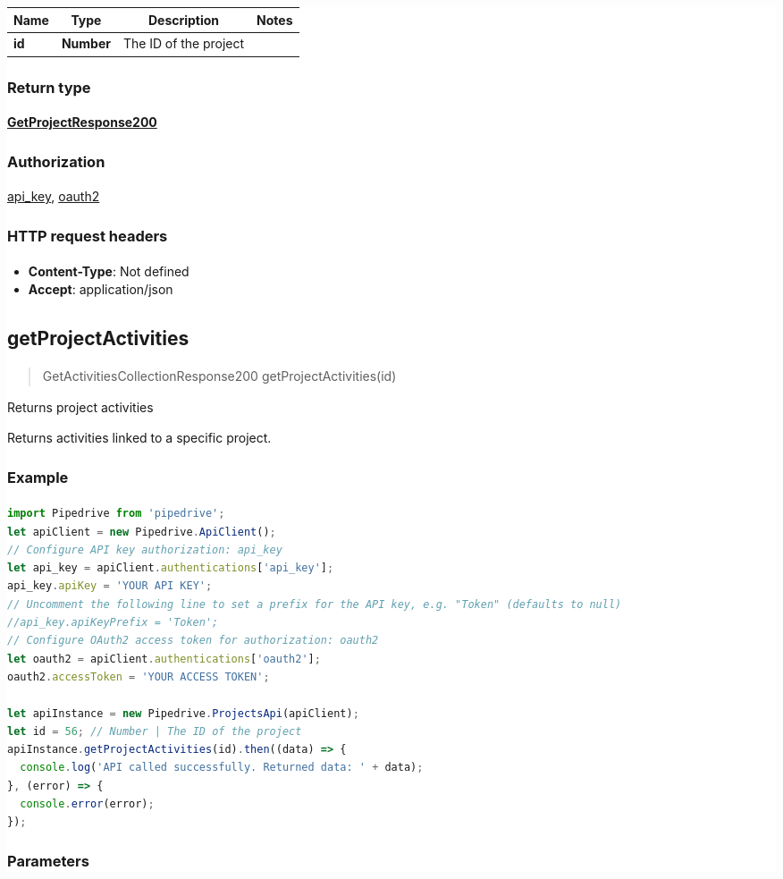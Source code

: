 
Name | Type | Description  | Notes
------------- | ------------- | ------------- | -------------
 **id** | **Number**| The ID of the project | 

### Return type

[**GetProjectResponse200**](GetProjectResponse200.md)

### Authorization

[api_key](../README.md#api_key), [oauth2](../README.md#oauth2)

### HTTP request headers

- **Content-Type**: Not defined
- **Accept**: application/json


## getProjectActivities

> GetActivitiesCollectionResponse200 getProjectActivities(id)

Returns project activities

Returns activities linked to a specific project.

### Example

```javascript
import Pipedrive from 'pipedrive';
let apiClient = new Pipedrive.ApiClient();
// Configure API key authorization: api_key
let api_key = apiClient.authentications['api_key'];
api_key.apiKey = 'YOUR API KEY';
// Uncomment the following line to set a prefix for the API key, e.g. "Token" (defaults to null)
//api_key.apiKeyPrefix = 'Token';
// Configure OAuth2 access token for authorization: oauth2
let oauth2 = apiClient.authentications['oauth2'];
oauth2.accessToken = 'YOUR ACCESS TOKEN';

let apiInstance = new Pipedrive.ProjectsApi(apiClient);
let id = 56; // Number | The ID of the project
apiInstance.getProjectActivities(id).then((data) => {
  console.log('API called successfully. Returned data: ' + data);
}, (error) => {
  console.error(error);
});

```

### Parameters

